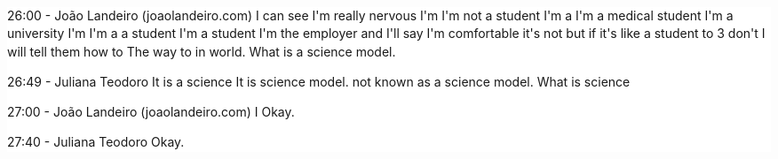 26:00 - João Landeiro (joaolandeiro.com)
  I can see I'm really nervous I'm I'm not a student I'm a I'm a medical student I'm a university I'm I'm a a student I'm a student I'm the employer and I'll say I'm comfortable it's not but if it's like a student to 3 don't I will tell them how to The way to in world.  What is a science model.

26:49 - Juliana Teodoro
  It is a science It is science model. not known as a science model. What is science

27:00 - João Landeiro (joaolandeiro.com)
  I Okay.

27:40 - Juliana Teodoro
  Okay.